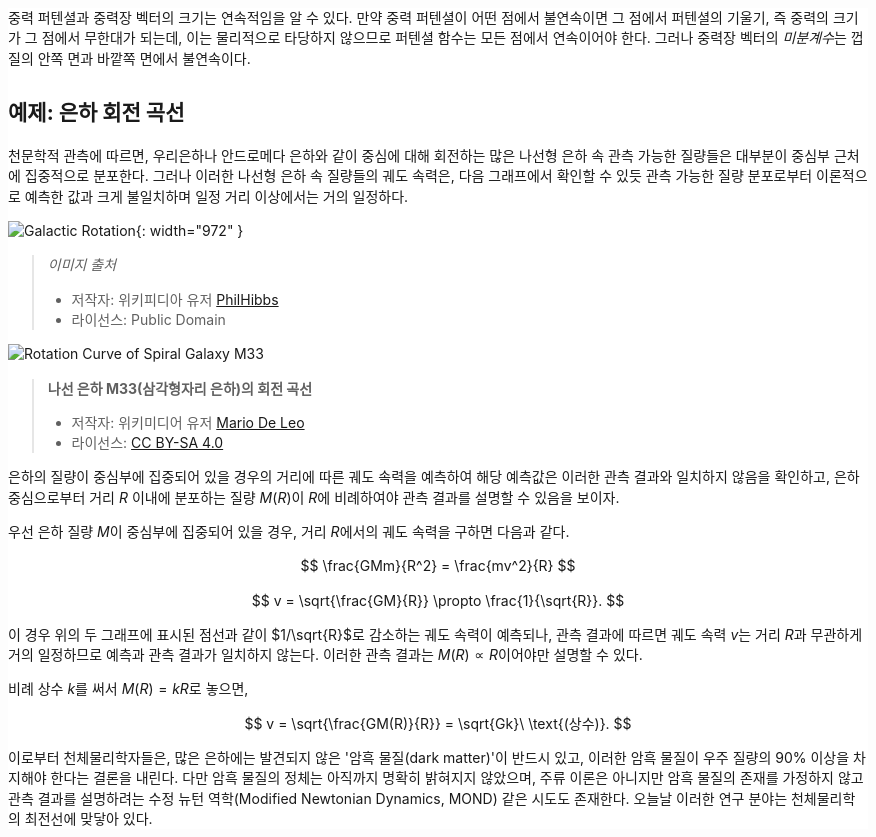 중력 퍼텐셜과 중력장 벡터의 크기는 연속적임을 알 수 있다. 만약 중력 퍼텐셜이 어떤 점에서 불연속이면 그 점에서 퍼텐셜의 기울기, 즉 중력의 크기가 그 점에서 무한대가 되는데, 이는 물리적으로 타당하지 않으므로 퍼텐셜 함수는 모든 점에서 연속이어야 한다. 그러나 중력장 벡터의 *미분계수*는 껍질의 안쪽 면과 바깥쪽 면에서 불연속이다.

## 예제: 은하 회전 곡선
천문학적 관측에 따르면, 우리은하나 안드로메다 은하와 같이 중심에 대해 회전하는 많은 나선형 은하 속 관측 가능한 질량들은 대부분이 중심부 근처에 집중적으로 분포한다. 그러나 이러한 나선형 은하 속 질량들의 궤도 속력은, 다음 그래프에서 확인할 수 있듯 관측 가능한 질량 분포로부터 이론적으로 예측한 값과 크게 불일치하며 일정 거리 이상에서는 거의 일정하다.

![Galactic Rotation](https://upload.wikimedia.org/wikipedia/commons/b/b9/GalacticRotation2.svg){: width="972" }
> *이미지 출처*
> - 저작자: 위키피디아 유저 [PhilHibbs](https://en.wikipedia.org/wiki/User:PhilHibbs)
> - 라이선스: Public Domain

![Rotation Curve of Spiral Galaxy M33](https://upload.wikimedia.org/wikipedia/commons/c/cd/Rotation_curve_of_spiral_galaxy_Messier_33_%28Triangulum%29.png)
> **나선 은하 M33(삼각형자리 은하)의 회전 곡선**
> - 저작자: 위키미디어 유저 [Mario De Leo](https://commons.wikimedia.org/wiki/User:Accrama)
> - 라이선스: [CC BY-SA 4.0](https://creativecommons.org/licenses/by-sa/4.0)

은하의 질량이 중심부에 집중되어 있을 경우의 거리에 따른 궤도 속력을 예측하여 해당 예측값은 이러한 관측 결과와 일치하지 않음을 확인하고, 은하 중심으로부터 거리 $R$ 이내에 분포하는 질량 $M(R)$이 $R$에 비례하여야 관측 결과를 설명할 수 있음을 보이자.

우선 은하 질량 $M$이 중심부에 집중되어 있을 경우, 거리 $R$에서의 궤도 속력을 구하면 다음과 같다.

$$ \frac{GMm}{R^2} = \frac{mv^2}{R} $$

$$ v = \sqrt{\frac{GM}{R}} \propto \frac{1}{\sqrt{R}}. $$

이 경우 위의 두 그래프에 표시된 점선과 같이 $1/\sqrt{R}$로 감소하는 궤도 속력이 예측되나, 관측 결과에 따르면 궤도 속력 $v$는 거리 $R$과 무관하게 거의 일정하므로 예측과 관측 결과가 일치하지 않는다. 이러한 관측 결과는 $M(R)\propto R$이어야만 설명할 수 있다.

비례 상수 $k$를 써서 $M(R) = kR$로 놓으면,

$$ v = \sqrt{\frac{GM(R)}{R}} = \sqrt{Gk}\ \text{(상수)}. $$

이로부터 천체물리학자들은, 많은 은하에는 발견되지 않은 '암흑 물질(dark matter)'이 반드시 있고, 이러한 암흑 물질이 우주 질량의 90% 이상을 차지해야 한다는 결론을 내린다. 다만 암흑 물질의 정체는 아직까지 명확히 밝혀지지 않았으며, 주류 이론은 아니지만 암흑 물질의 존재를 가정하지 않고 관측 결과를 설명하려는 수정 뉴턴 역학(Modified Newtonian Dynamics, MOND) 같은 시도도 존재한다. 오늘날 이러한 연구 분야는 천체물리학의 최전선에 맞닿아 있다.